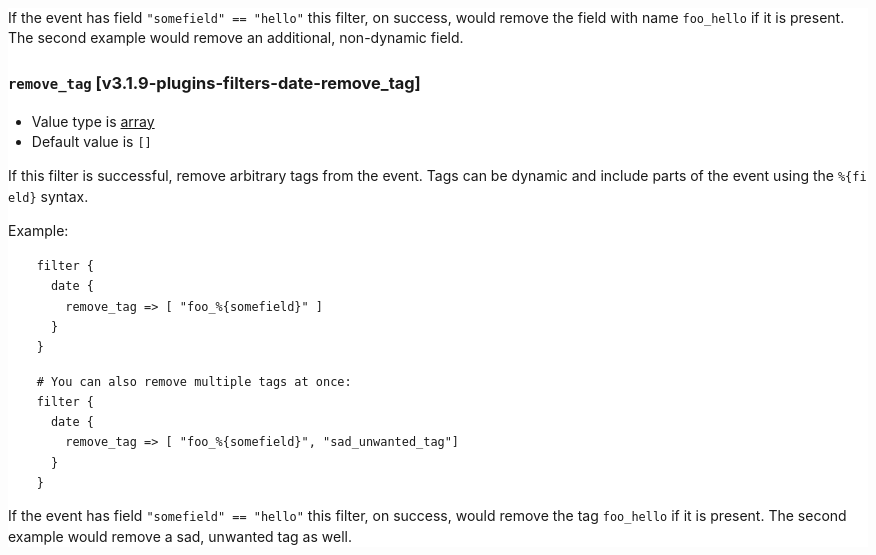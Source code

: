 If the event has field `"somefield" == "hello"` this filter, on success, would remove the field with name `foo_hello` if it is present. The second example would remove an additional, non-dynamic field.

### `remove_tag` [v3.1.9-plugins-filters-date-remove_tag]

* Value type is [array](/lsr/value-types.md#array)
* Default value is `[]`

If this filter is successful, remove arbitrary tags from the event. Tags can be dynamic and include parts of the event using the `%{field}` syntax.

Example:

```
    filter {
      date {
        remove_tag => [ "foo_%{somefield}" ]
      }
    }
```

```
    # You can also remove multiple tags at once:
    filter {
      date {
        remove_tag => [ "foo_%{somefield}", "sad_unwanted_tag"]
      }
    }
```

If the event has field `"somefield" == "hello"` this filter, on success, would remove the tag `foo_hello` if it is present. The second example would remove a sad, unwanted tag as well.
